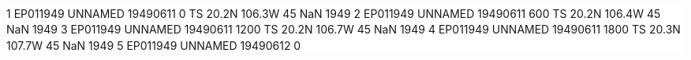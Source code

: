  </thead>
  <tbody>
    <tr>
      <th>1</th>
      <td>EP011949</td>
      <td>UNNAMED</td>
      <td>19490611</td>
      <td>0</td>
      <td></td>
      <td>TS</td>
      <td>20.2N</td>
      <td>106.3W</td>
      <td>45</td>
      <td>NaN</td>
      <td>1949</td>
    </tr>
    <tr>
      <th>2</th>
      <td>EP011949</td>
      <td>UNNAMED</td>
      <td>19490611</td>
      <td>600</td>
      <td></td>
      <td>TS</td>
      <td>20.2N</td>
      <td>106.4W</td>
      <td>45</td>
      <td>NaN</td>
      <td>1949</td>
    </tr>
    <tr>
      <th>3</th>
      <td>EP011949</td>
      <td>UNNAMED</td>
      <td>19490611</td>
      <td>1200</td>
      <td></td>
      <td>TS</td>
      <td>20.2N</td>
      <td>106.7W</td>
      <td>45</td>
      <td>NaN</td>
      <td>1949</td>
    </tr>
    <tr>
      <th>4</th>
      <td>EP011949</td>
      <td>UNNAMED</td>
      <td>19490611</td>
      <td>1800</td>
      <td></td>
      <td>TS</td>
      <td>20.3N</td>
      <td>107.7W</td>
      <td>45</td>
      <td>NaN</td>
      <td>1949</td>
    </tr>
    <tr>
      <th>5</th>
      <td>EP011949</td>
      <td>UNNAMED</td>
      <td>19490612</td>
      <td>0</td>